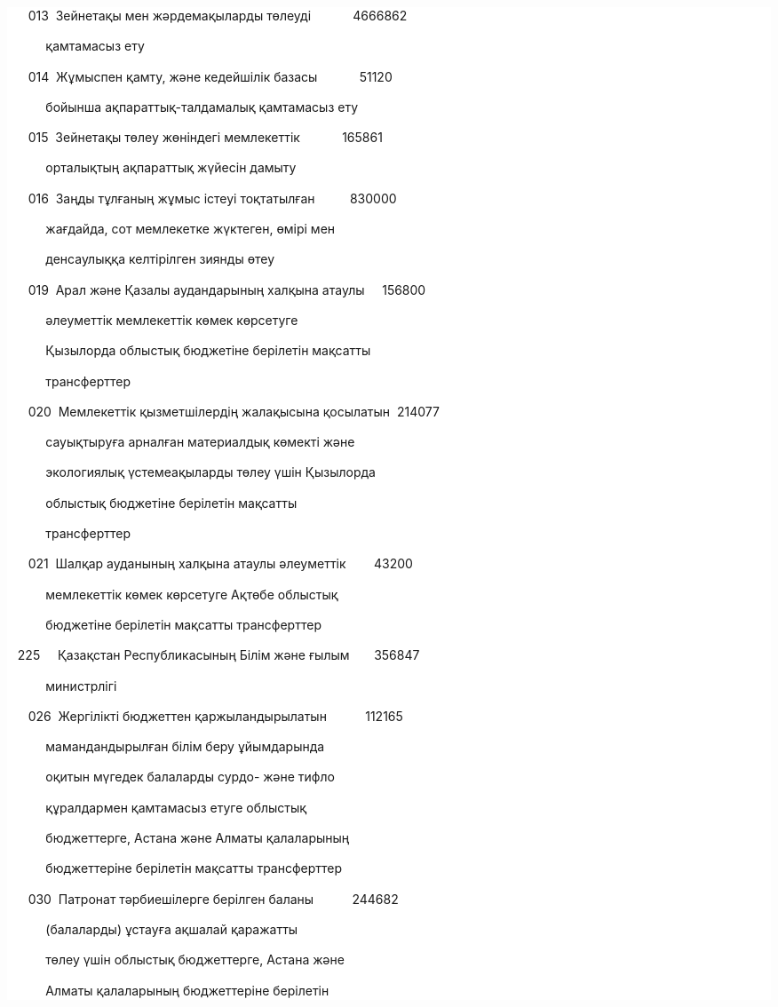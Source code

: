       013  Зейнетақы мен жәрдемақыларды төлеуді            4666862

           қамтамасыз ету

      014  Жұмыспен қамту, және кедейшілік базасы            51120

           бойынша ақпараттық-талдамалық қамтамасыз ету

      015  Зейнетақы төлеу жөніндегі мемлекеттік            165861

           орталықтың ақпараттық жүйесін дамыту

      016  Заңды тұлғаның жұмыс істеуі тоқтатылған          830000

           жағдайда, сот мемлекетке жүктеген, өмiрi мен

           денсаулыққа келтiрiлген зиянды өтеу

      019  Арал және Қазалы аудандарының халқына атаулы     156800

           әлеуметтік мемлекеттік көмек көрсетуге

           Қызылорда облыстық бюджетіне берілетін мақсатты

           трансферттер

      020  Мемлекеттік қызметшілердің жалақысына қосылатын  214077

           сауықтыруға арналған материалдық көмекті және

           экологиялық үстемеақыларды төлеу үшін Қызылорда

           облыстық бюджетіне берілетін мақсатты

           трансферттер

      021  Шалқар ауданының халқына атаулы әлеуметтік        43200

           мемлекеттік көмек көрсетуге Ақтөбе облыстық

           бюджетіне берілетін мақсатты трансферттер

   225     Қазақстан Республикасының Білім және ғылым       356847

           министрлігі

      026  Жергілікті бюджеттен қаржыландырылатын           112165

           мамандандырылған білім беру ұйымдарында

           оқитын мүгедек балаларды сурдо- және тифло

           құралдармен қамтамасыз етуге облыстық

           бюджеттерге, Астана және Алматы қалаларының

           бюджеттеріне берілетін мақсатты трансферттер

      030  Патронат тәрбиешілерге берілген баланы           244682

           (балаларды) ұстауға ақшалай қаражатты

           төлеу үшін облыстық бюджеттерге, Астана және

           Алматы қалаларының бюджеттеріне берілетін

